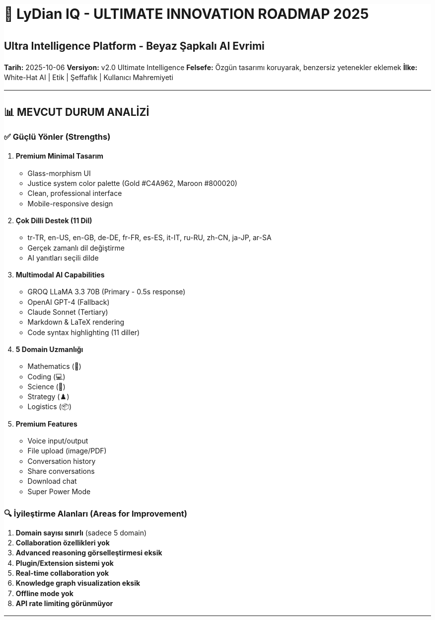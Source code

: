 # 🧠 LyDian IQ - ULTIMATE INNOVATION ROADMAP 2025
## Ultra Intelligence Platform - Beyaz Şapkalı AI Evrimi

**Tarih:** 2025-10-06
**Versiyon:** v2.0 Ultimate Intelligence
**Felsefe:** Özgün tasarımı koruyarak, benzersiz yetenekler eklemek
**İlke:** White-Hat AI | Etik | Şeffaflık | Kullanıcı Mahremiyeti

---

## 📊 MEVCUT DURUM ANALİZİ

### ✅ Güçlü Yönler (Strengths)
1. **Premium Minimal Tasarım**
   - Glass-morphism UI
   - Justice system color palette (Gold #C4A962, Maroon #800020)
   - Clean, professional interface
   - Mobile-responsive design

2. **Çok Dilli Destek (11 Dil)**
   - tr-TR, en-US, en-GB, de-DE, fr-FR, es-ES, it-IT, ru-RU, zh-CN, ja-JP, ar-SA
   - Gerçek zamanlı dil değiştirme
   - AI yanıtları seçili dilde

3. **Multimodal AI Capabilities**
   - GROQ LLaMA 3.3 70B (Primary - 0.5s response)
   - OpenAI GPT-4 (Fallback)
   - Claude Sonnet (Tertiary)
   - Markdown & LaTeX rendering
   - Code syntax highlighting (11 diller)

4. **5 Domain Uzmanlığı**
   - Mathematics (🧮)
   - Coding (💻)
   - Science (🔬)
   - Strategy (♟️)
   - Logistics (📦)

5. **Premium Features**
   - Voice input/output
   - File upload (image/PDF)
   - Conversation history
   - Share conversations
   - Download chat
   - Super Power Mode

### 🔍 İyileştirme Alanları (Areas for Improvement)
1. **Domain sayısı sınırlı** (sadece 5 domain)
2. **Collaboration özellikleri yok**
3. **Advanced reasoning görselleştirmesi eksik**
4. **Plugin/Extension sistemi yok**
5. **Real-time collaboration yok**
6. **Knowledge graph visualization eksik**
7. **Offline mode yok**
8. **API rate limiting görünmüyor**

---